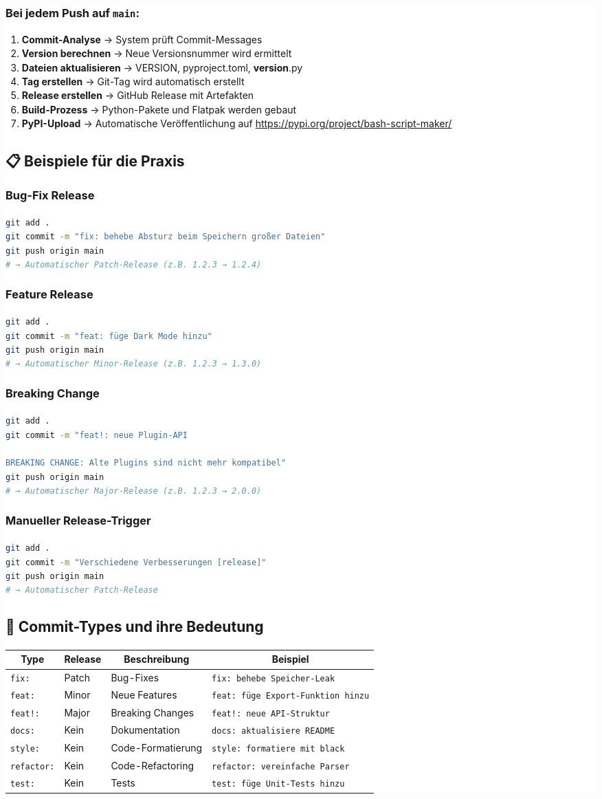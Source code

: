 ### Bei jedem Push auf `main`:

1. **Commit-Analyse** → System prüft Commit-Messages
2. **Version berechnen** → Neue Versionsnummer wird ermittelt
3. **Dateien aktualisieren** → VERSION, pyproject.toml, __version__.py
4. **Tag erstellen** → Git-Tag wird automatisch erstellt
5. **Release erstellen** → GitHub Release mit Artefakten
6. **Build-Prozess** → Python-Pakete und Flatpak werden gebaut
7. **PyPI-Upload** → Automatische Veröffentlichung auf https://pypi.org/project/bash-script-maker/

## 📋 Beispiele für die Praxis

### Bug-Fix Release
```bash
git add .
git commit -m "fix: behebe Absturz beim Speichern großer Dateien"
git push origin main
# → Automatischer Patch-Release (z.B. 1.2.3 → 1.2.4)
```

### Feature Release
```bash
git add .
git commit -m "feat: füge Dark Mode hinzu"
git push origin main
# → Automatischer Minor-Release (z.B. 1.2.3 → 1.3.0)
```

### Breaking Change
```bash
git add .
git commit -m "feat!: neue Plugin-API

BREAKING CHANGE: Alte Plugins sind nicht mehr kompatibel"
git push origin main
# → Automatischer Major-Release (z.B. 1.2.3 → 2.0.0)
```

### Manueller Release-Trigger
```bash
git add .
git commit -m "Verschiedene Verbesserungen [release]"
git push origin main
# → Automatischer Patch-Release
```

## 🎯 Commit-Types und ihre Bedeutung

| Type | Release | Beschreibung | Beispiel |
|------|---------|--------------|----------|
| `fix:` | Patch | Bug-Fixes | `fix: behebe Speicher-Leak` |
| `feat:` | Minor | Neue Features | `feat: füge Export-Funktion hinzu` |
| `feat!:` | Major | Breaking Changes | `feat!: neue API-Struktur` |
| `docs:` | Kein | Dokumentation | `docs: aktualisiere README` |
| `style:` | Kein | Code-Formatierung | `style: formatiere mit black` |
| `refactor:` | Kein | Code-Refactoring | `refactor: vereinfache Parser` |
| `test:` | Kein | Tests | `test: füge Unit-Tests hinzu` |